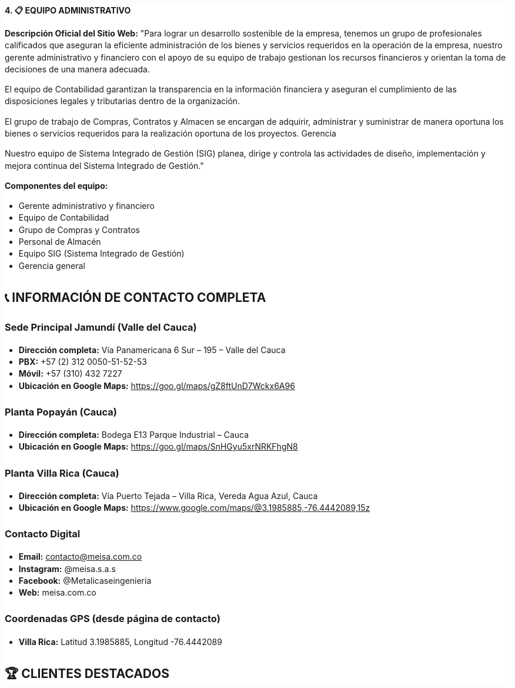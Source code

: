 #### 4. 📋 EQUIPO ADMINISTRATIVO
**Descripción Oficial del Sitio Web:**
"Para lograr un desarrollo sostenible de la empresa, tenemos un grupo de profesionales calificados que aseguran la eficiente administración de los bienes y servicios requeridos en la operación de la empresa, nuestro gerente administrativo y financiero con el apoyo de su equipo de trabajo gestionan los recursos financieros y orientan la toma de decisiones de una manera adecuada.

El equipo de Contabilidad garantizan la transparencia en la información financiera y aseguran el cumplimiento de las disposiciones legales y tributarias dentro de la organización.

El grupo de trabajo de Compras, Contratos y Almacen se encargan de adquirir, administrar y suministrar de manera oportuna los bienes o servicios requeridos para la realización oportuna de los proyectos. Gerencia

Nuestro equipo de Sistema Integrado de Gestión (SIG) planea, dirige y controla las actividades de diseño, implementación y mejora continua del Sistema Integrado de Gestión."

**Componentes del equipo:**
- Gerente administrativo y financiero
- Equipo de Contabilidad
- Grupo de Compras y Contratos
- Personal de Almacén
- Equipo SIG (Sistema Integrado de Gestión)
- Gerencia general

## 📞 INFORMACIÓN DE CONTACTO COMPLETA

### Sede Principal Jamundí (Valle del Cauca)
- **Dirección completa:** Vía Panamericana 6 Sur – 195 – Valle del Cauca
- **PBX:** +57 (2) 312 0050-51-52-53
- **Móvil:** +57 (310) 432 7227
- **Ubicación en Google Maps:** https://goo.gl/maps/gZ8ftUnD7Wckx6A96

### Planta Popayán (Cauca)
- **Dirección completa:** Bodega E13 Parque Industrial – Cauca
- **Ubicación en Google Maps:** https://goo.gl/maps/SnHGyu5xrNRKFhgN8

### Planta Villa Rica (Cauca)
- **Dirección completa:** Vía Puerto Tejada – Villa Rica, Vereda Agua Azul, Cauca
- **Ubicación en Google Maps:** https://www.google.com/maps/@3.1985885,-76.4442089,15z

### Contacto Digital
- **Email:** contacto@meisa.com.co
- **Instagram:** @meisa.s.a.s
- **Facebook:** @Metalicaseingenieria
- **Web:** meisa.com.co

### Coordenadas GPS (desde página de contacto)
- **Villa Rica:** Latitud 3.1985885, Longitud -76.4442089

## 🏆 CLIENTES DESTACADOS
